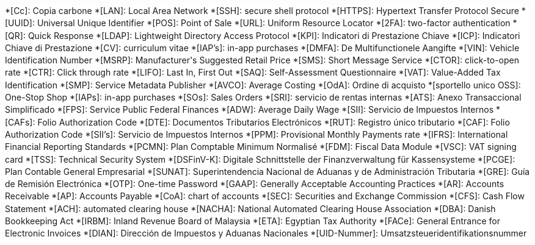   *[Cc]: Copia carbone
  *[LAN]: Local Area Network
  *[SSH]: secure shell protocol
  *[HTTPS]: Hypertext Transfer Protocol Secure
  *[UUID]: Universal Unique Identifier
  *[POS]: Point of Sale
  *[URL]: Uniform Resource Locator
  *[2FA]: two-factor authentication
  *[QR]: Quick Response
  *[LDAP]: Lightweight Directory Access Protocol
  *[KPI]: Indicatori di Prestazione Chiave
  *[ICP]: Indicatori Chiave di Prestazione
  *[CV]: curriculum vitae
  *[IAP’s]: in-app purchases
  *[DMFA]: De Multifunctionele Aangifte
  *[VIN]: Vehicle Identification Number
  *[MSRP]: Manufacturer's Suggested Retail Price
  *[SMS]: Short Message Service
  *[CTOR]: click-to-open rate
  *[CTR]: Click through rate
  *[LIFO]: Last In, First Out
  *[SAQ]: Self-Assessment Questionnaire
  *[VAT]: Value-Added Tax Identification
  *[SMP]: Service Metadata Publisher
  *[AVCO]: Average Costing
  *[OdA]: Ordine di acquisto
  *[sportello unico OSS]: One-Stop Shop
  *[IAPs]: in-app purchases
  *[SOs]: Sales Orders
  *[SRI]: servicio de rentas internas
  *[ATS]: Anexo Transaccional Simplificado
  *[FPS]: Service Public Federal Finances
  *[ADW]: Average Daily Wage
  *[SII]: Servicio de Impuestos Internos
  *[CAFs]: Folio Authorization Code
  *[DTE]: Documentos Tributarios Electrónicos
  *[RUT]: Registro único tributario
  *[CAF]: Folio Authorization Code
  *[SII’s]: Servicio de Impuestos Internos
  *[PPM]: Provisional Monthly Payments rate
  *[IFRS]: International Financial Reporting Standards
  *[PCMN]: Plan Comptable Minimum Normalisé
  *[FDM]: Fiscal Data Module
  *[VSC]: VAT signing card
  *[TSS]: Technical Security System
  *[DSFinV-K]: Digitale Schnittstelle der Finanzverwaltung für Kassensysteme
  *[PCGE]: Plan Contable General Empresarial
  *[SUNAT]: Superintendencia Nacional de Aduanas y de Administración Tributaria
  *[GRE]: Guía de Remisión Electrónica
  *[OTP]: One-time Password
  *[GAAP]: Generally Acceptable Accounting Practices
  *[AR]: Accounts Receivable
  *[AP]: Accounts Payable
  *[CoA]: chart of accounts
  *[SEC]: Securities and Exchange Commission
  *[CFS]: Cash Flow Statement
  *[ACH]: automated clearing house
  *[NACHA]: National Automated Clearing House Association
  *[DBA]: Danish Bookkeeping Act
  *[IRBM]: Inland Revenue Board of Malaysia
  *[ETA]: Egyptian Tax Authority
  *[FACe]: General Entrance for Electronic Invoices
  *[DIAN]: Dirección de Impuestos y Aduanas Nacionales
  *[UID-Nummer]: Umsatzsteueridentifikationsnummer